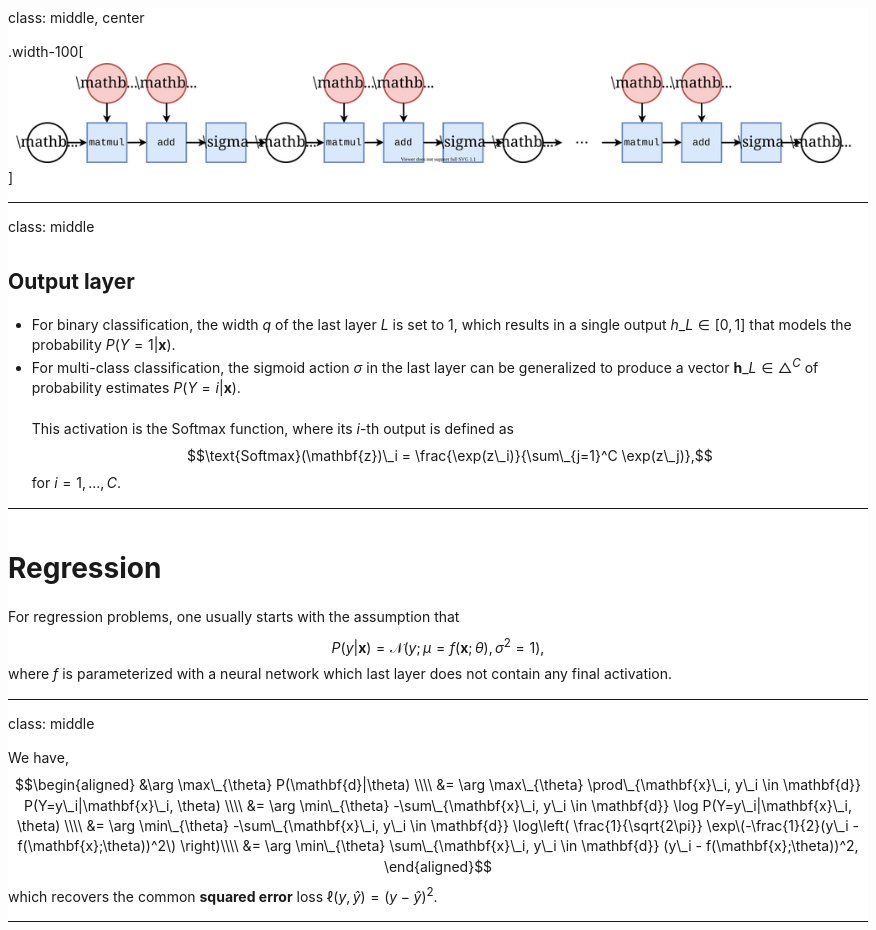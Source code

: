 class: middle, center

.width-100[![](figures/lec2/graphs/mlp.svg)]

---

class: middle

## Output layer 

- For binary classification, the width $q$ of the last layer $L$ is set to $1$, which results in a single output $h\_L \in [0,1]$ that models the probability $P(Y=1|\mathbf{x})$.
- For multi-class classification, the sigmoid action $\sigma$ in the last layer can be generalized to produce a vector $\mathbf{h}\_L \in \bigtriangleup^C$ of probability estimates $P(Y=i|\mathbf{x})$.
<br><br>
This activation is the $\text{Softmax}$ function, where its $i$-th output is defined as
$$\text{Softmax}(\mathbf{z})\_i = \frac{\exp(z\_i)}{\sum\_{j=1}^C \exp(z\_j)},$$
for $i=1, ..., C$.


---

# Regression

For regression problems, one usually starts with the assumption that
$$P(y|\mathbf{x}) = \mathcal{N}(y; \mu=f(\mathbf{x}; \theta), \sigma^2=1),$$
where $f$ is parameterized with a neural network which last layer does not contain any final activation.

---

class: middle

We have,
$$\begin{aligned}
&\arg \max\_{\theta} P(\mathbf{d}|\theta) \\\\
&= \arg \max\_{\theta} \prod\_{\mathbf{x}\_i, y\_i \in \mathbf{d}} P(Y=y\_i|\mathbf{x}\_i, \theta) \\\\
&= \arg \min\_{\theta} -\sum\_{\mathbf{x}\_i, y\_i \in \mathbf{d}} \log P(Y=y\_i|\mathbf{x}\_i, \theta) \\\\
&= \arg \min\_{\theta} -\sum\_{\mathbf{x}\_i, y\_i \in \mathbf{d}} \log\left( \frac{1}{\sqrt{2\pi}} \exp\(-\frac{1}{2}(y\_i - f(\mathbf{x};\theta))^2\) \right)\\\\
&= \arg \min\_{\theta} \sum\_{\mathbf{x}\_i, y\_i \in \mathbf{d}} (y\_i - f(\mathbf{x};\theta))^2,
\end{aligned}$$
which recovers the common **squared error** loss $\ell(y, \hat{y}) = (y-\hat{y})^2$.

---
